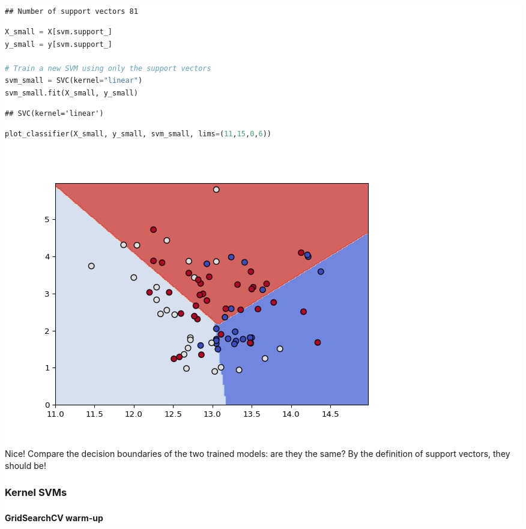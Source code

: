    ## Number of support vectors 81

``` python
X_small = X[svm.support_]
y_small = y[svm.support_]

# Train a new SVM using only the support vectors
svm_small = SVC(kernel="linear")
svm_small.fit(X_small, y_small)
```

    ## SVC(kernel='linear')

``` python
plot_classifier(X_small, y_small, svm_small, lims=(11,15,0,6))
```

<img src="Linear-Classifiers-in-Python_files/figure-markdown_github/unnamed-chunk-18-22.png" width="672" />

<p class>
Nice! Compare the decision boundaries of the two trained models: are
they the same? By the definition of support vectors, they should be!
</p>

### Kernel SVMs

#### GridSearchCV warm-up
